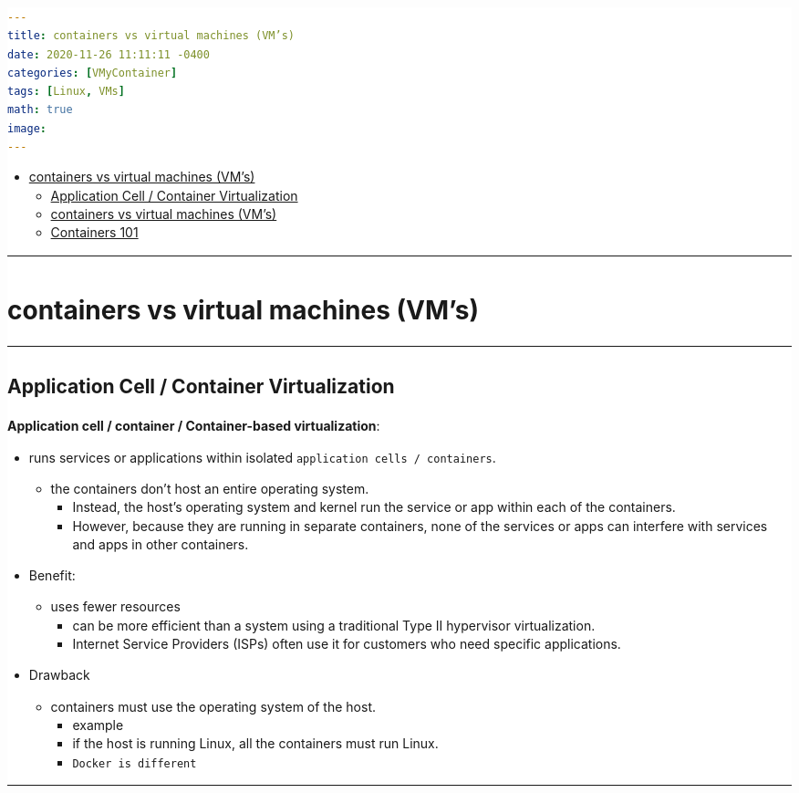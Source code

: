 ```yaml
---
title: containers vs virtual machines (VM’s)
date: 2020-11-26 11:11:11 -0400
categories: [VMyContainer]
tags: [Linux, VMs]
math: true
image:
---
```


- [containers vs virtual machines (VM’s)](#containers-vs-virtual-machines-vms)
  - [Application Cell / Container Virtualization](#application-cell--container-virtualization)
  - [containers vs virtual machines (VM’s)](#containers-vs-virtual-machines-vms-1)
  - [Containers 101](#containers-101)

---

# containers vs virtual machines (VM’s)

---


## Application Cell / Container Virtualization



**Application cell / container / Container-based virtualization**:

- runs services or applications within isolated `application cells / containers`.
  - the containers don’t host an entire operating system.
    - Instead, the host’s operating system and kernel run the service or app within each of the containers.
    - However, because they are running in separate containers, none of the services or apps can interfere with services and apps in other containers.

- Benefit:
  - uses fewer resources
    - can be more efficient than a system using a traditional Type II hypervisor virtualization.
    - Internet Service Providers (ISPs) often use it for customers who need specific applications.
- Drawback
  - containers must use the operating system of the host.
    - example
    - if the host is running Linux, all the containers must run Linux.
    - `Docker is different`







---




